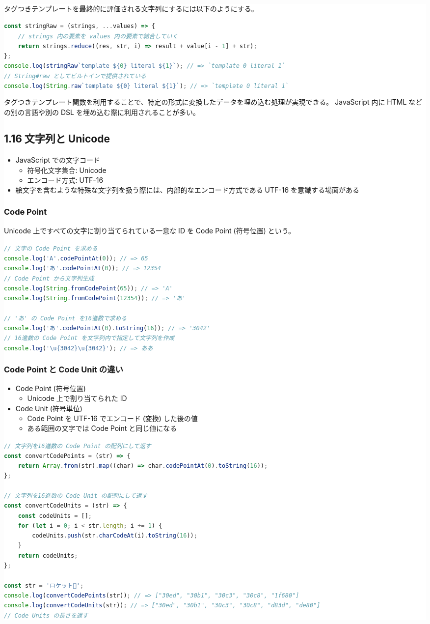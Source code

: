 タグつきテンプレートを最終的に評価される文字列にするには以下のようにする。

```js
const stringRaw = (strings, ...values) => {
    // strings 内の要素を values 内の要素で結合していく
    return strings.reduce((res, str, i) => result + value[i - 1] + str);
};
console.log(stringRaw`template ${0} literal ${1}`); // => `template 0 literal 1`
// String#raw としてビルトインで提供されている
console.log(String.raw`template ${0} literal ${1}`); // => `template 0 literal 1`
```

タグつきテンプレート関数を利用することで、特定の形式に変換したデータを埋め込む処理が実現できる。
JavaScript 内に HTML などの別の言語や別の DSL を埋め込む際に利用されることが多い。

## 1.16 文字列と Unicode

- JavaScript での文字コード
  - 符号化文字集合: Unicode
  - エンコード方式: UTF-16
- 絵文字を含むような特殊な文字列を扱う際には、内部的なエンコード方式である UTF-16 を意識する場面がある

### Code Point

Unicode 上ですべての文字に割り当てられている一意な ID を Code Point (符号位置) という。

```js
// 文字の Code Point を求める
console.log('A'.codePointAt(0)); // => 65
console.log('あ'.codePointAt(0)); // => 12354
// Code Point から文字列生成
console.log(String.fromCodePoint(65)); // => 'A'
console.log(String.fromCodePoint(12354)); // => 'あ'

// 'あ' の Code Point を16進数で求める
console.log('あ'.codePointAt(0).toString(16)); // => '3042'
// 16進数の Code Point を文字列内で指定して文字列を作成
console.log('\u{3042}\u{3042}'); // => ああ
```

### Code Point と Code Unit の違い

- Code Point (符号位置)
  - Unicode 上で割り当てられた ID
- Code Unit (符号単位)
  - Code Point を UTF-16 でエンコード (変換) した後の値
  - ある範囲の文字では Code Point と同じ値になる

```js
// 文字列を16進数の Code Point の配列にして返す
const convertCodePoints = (str) => {
    return Array.from(str).map((char) => char.codePointAt(0).toString(16));
};

// 文字列を16進数の Code Unit の配列にして返す
const convertCodeUnits = (str) => {
    const codeUnits = [];
    for (let i = 0; i < str.length; i += 1) {
        codeUnits.push(str.charCodeAt(i).toString(16));
    }
    return codeUnits;
};

const str = 'ロケット🚀';
console.log(convertCodePoints(str)); // => ["30ed", "30b1", "30c3", "30c8", "1f680"]
console.log(convertCodeUnits(str)); // => ["30ed", "30b1", "30c3", "30c8", "d83d", "de80"]
// Code Units の長さを返す
```

[^1]: [ECMAScript® 2022 Language Specification](https://tc39.es/ecma262/#sec-ecmascript-language-lexical-grammar) の12.6.2節